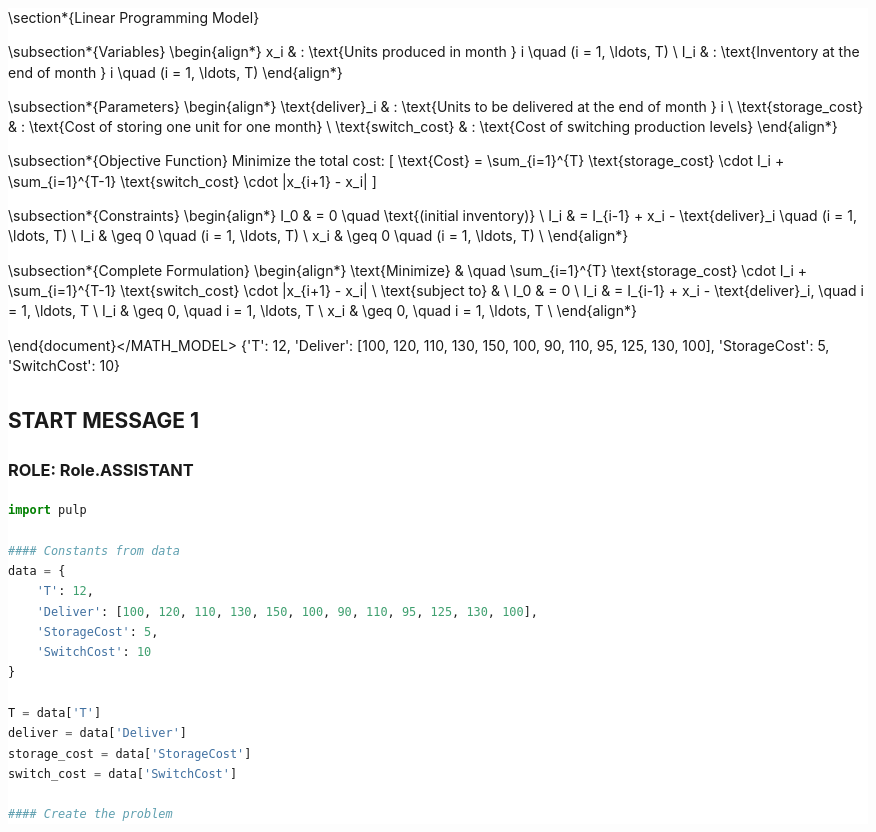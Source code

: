 \section*{Linear Programming Model}

\subsection*{Variables}
\begin{align*}
x_i & : \text{Units produced in month } i \quad (i = 1, \ldots, T) \\
I_i & : \text{Inventory at the end of month } i \quad (i = 1, \ldots, T)
\end{align*}

\subsection*{Parameters}
\begin{align*}
\text{deliver}_i & : \text{Units to be delivered at the end of month } i \\
\text{storage\_cost} & : \text{Cost of storing one unit for one month} \\
\text{switch\_cost} & : \text{Cost of switching production levels}
\end{align*}

\subsection*{Objective Function}
Minimize the total cost:
\[
\text{Cost} = \sum_{i=1}^{T} \text{storage\_cost} \cdot I_i + \sum_{i=1}^{T-1} \text{switch\_cost} \cdot |x_{i+1} - x_i|
\]

\subsection*{Constraints}
\begin{align*}
I_0 & = 0 \quad \text{(initial inventory)} \\
I_i & = I_{i-1} + x_i - \text{deliver}_i \quad (i = 1, \ldots, T) \\
I_i & \geq 0 \quad (i = 1, \ldots, T) \\
x_i & \geq 0 \quad (i = 1, \ldots, T) \\
\end{align*}

\subsection*{Complete Formulation}
\begin{align*}
\text{Minimize} & \quad \sum_{i=1}^{T} \text{storage\_cost} \cdot I_i + \sum_{i=1}^{T-1} \text{switch\_cost} \cdot |x_{i+1} - x_i| \\
\text{subject to} & \\
I_0 & = 0 \\
I_i & = I_{i-1} + x_i - \text{deliver}_i, \quad i = 1, \ldots, T \\
I_i & \geq 0, \quad i = 1, \ldots, T \\
x_i & \geq 0, \quad i = 1, \ldots, T \\
\end{align*}

\end{document}</MATH_MODEL>
<DATA>
{'T': 12, 'Deliver': [100, 120, 110, 130, 150, 100, 90, 110, 95, 125, 130, 100], 'StorageCost': 5, 'SwitchCost': 10}</DATA>


## START MESSAGE 1 
### ROLE: Role.ASSISTANT
```python
import pulp

#### Constants from data
data = {
    'T': 12,
    'Deliver': [100, 120, 110, 130, 150, 100, 90, 110, 95, 125, 130, 100],
    'StorageCost': 5,
    'SwitchCost': 10
}

T = data['T']
deliver = data['Deliver']
storage_cost = data['StorageCost']
switch_cost = data['SwitchCost']

#### Create the problem
```